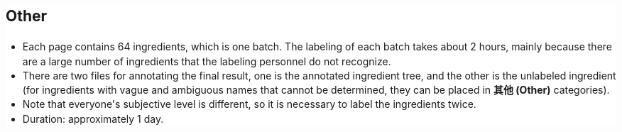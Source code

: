## Other

- Each page contains 64 ingredients, which is one batch. The labeling of each batch takes about 2 hours, mainly because there are a large number of ingredients that the labeling personnel do not recognize.
- There are two files for annotating the final result, one is the annotated ingredient tree, and the other is the unlabeled ingredient (for ingredients with vague and ambiguous names that cannot be determined, they can be placed in **其他 (Other)** categories).
- Note that everyone's subjective level is different, so it is necessary to label the ingredients twice.
- Duration: approximately 1 day.
